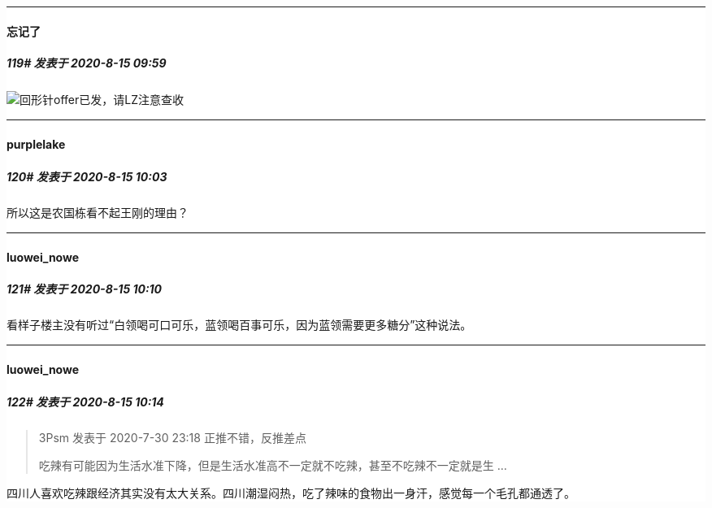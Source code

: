 





-----

####  忘记了  
##### 119#       发表于 2020-8-15 09:59



<img src="https://static.saraba1st.com/image/smiley/face2017/186.png" referrerpolicy="no-referrer">回形针offer已发，请LZ注意查收







-----

####  purplelake  
##### 120#       发表于 2020-8-15 10:03




所以这是农国栋看不起王刚的理由？







-----

####  luowei_nowe  
##### 121#       发表于 2020-8-15 10:10




看样子楼主没有听过“白领喝可口可乐，蓝领喝百事可乐，因为蓝领需要更多糖分”这种说法。







-----

####  luowei_nowe  
##### 122#       发表于 2020-8-15 10:14



<blockquote>3Psm 发表于 2020-7-30 23:18
正推不错，反推差点

吃辣有可能因为生活水准下降，但是生活水准高不一定就不吃辣，甚至不吃辣不一定就是生 ...</blockquote>
四川人喜欢吃辣跟经济其实没有太大关系。四川潮湿闷热，吃了辣味的食物出一身汗，感觉每一个毛孔都通透了。



